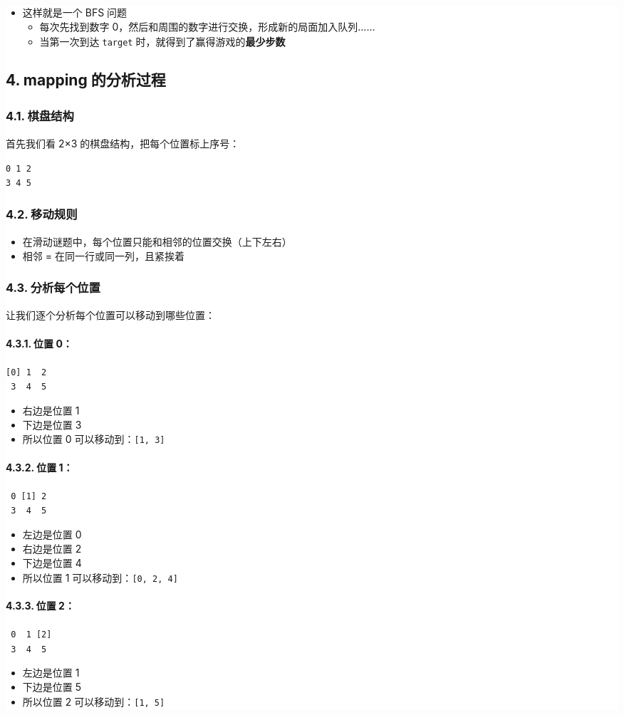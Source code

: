 - 这样就是一个 BFS 问题
	- 每次先找到数字 0，然后和周围的数字进行交换，形成新的局面加入队列…… 
	- 当第一次到达 `target` 时，就得到了赢得游戏的**最少步数**

## 4. mapping 的分析过程

### 4.1. 棋盘结构

首先我们看 2×3 的棋盘结构，把每个位置标上序号：

```
0 1 2
3 4 5
```

### 4.2. 移动规则

- 在滑动谜题中，每个位置只能和相邻的位置交换（上下左右）
- 相邻 = 在同一行或同一列，且紧挨着

### 4.3. 分析每个位置

让我们逐个分析每个位置可以移动到哪些位置：

#### 4.3.1. 位置 0：

```
[0] 1  2
 3  4  5
```

- 右边是位置 1
- 下边是位置 3
- 所以位置 0 可以移动到：`[1, 3]`

#### 4.3.2. 位置 1：

```
 0 [1] 2
 3  4  5
```
- 左边是位置 0
- 右边是位置 2
- 下边是位置 4
- 所以位置 1 可以移动到：`[0, 2, 4]`

#### 4.3.3. 位置 2：

```
 0  1 [2]
 3  4  5
```
- 左边是位置 1
- 下边是位置 5
- 所以位置 2 可以移动到：`[1, 5]`
